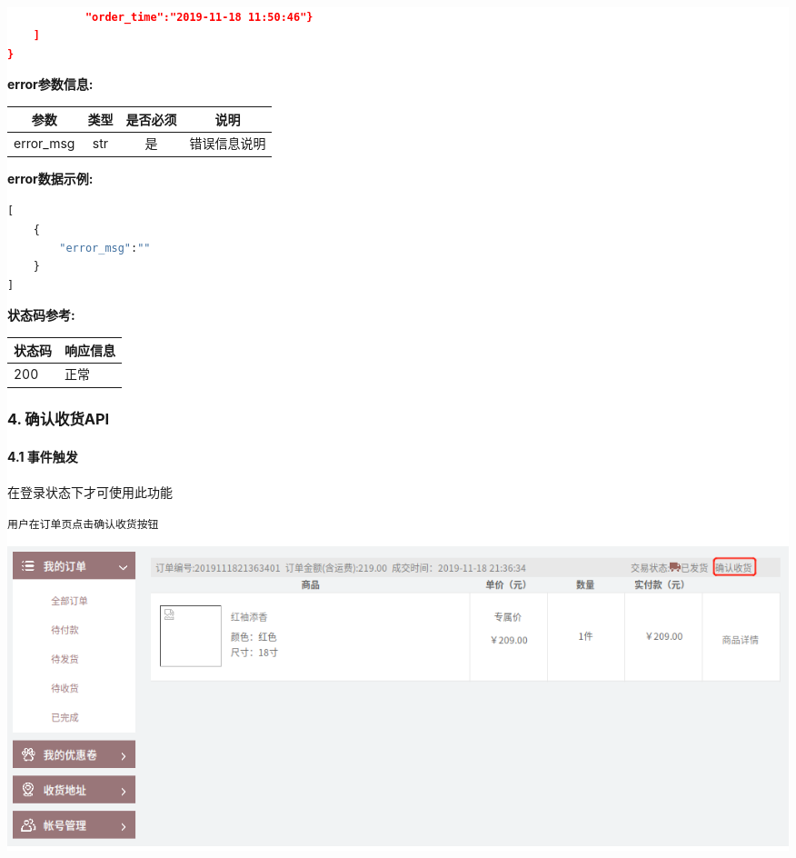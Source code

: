 ```json
            "order_time":"2019-11-18 11:50:46"}
    ]
}
```

**error参数信息:**

|   参数    | 类型 | 是否必须 |     说明     |
| :-------: | :--: | :------: | :----------: |
| error_msg | str  |    是    | 错误信息说明 |

**error数据示例:**

```python
[
    {     
        "error_msg":"" 
    }
]
```

**状态码参考:**

| 状态码 | 响应信息 |
| ------ | -------- |
| 200    | 正常     |

### 4. 确认收货API

#### 4.1 事件触发

在登录状态下才可使用此功能

`用户在订单页点击确认收货按钮`

![](images\确认收货按钮.png)

